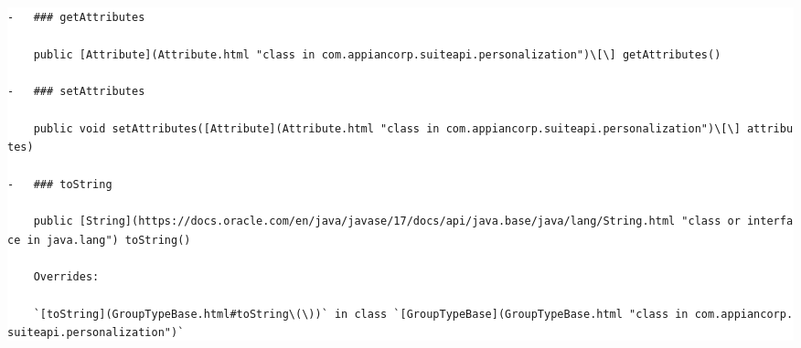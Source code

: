     -   ### getAttributes

        public [Attribute](Attribute.html "class in com.appiancorp.suiteapi.personalization")\[\] getAttributes()

    -   ### setAttributes

        public void setAttributes([Attribute](Attribute.html "class in com.appiancorp.suiteapi.personalization")\[\] attributes)

    -   ### toString

        public [String](https://docs.oracle.com/en/java/javase/17/docs/api/java.base/java/lang/String.html "class or interface in java.lang") toString()

        Overrides:

        `[toString](GroupTypeBase.html#toString\(\))` in class `[GroupTypeBase](GroupTypeBase.html "class in com.appiancorp.suiteapi.personalization")`